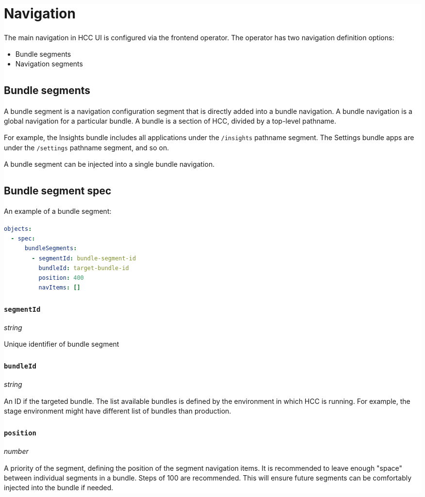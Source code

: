 # Navigation

The main navigation in HCC UI is configured via the frontend operator. The operator has two navigation definition options:
- Bundle segments
- Navigation segments

## Bundle segments

A bundle segment is a navigation configuration segment that is directly added into a bundle navigation. A bundle navigation is a global navigation for a particular bundle. A bundle is a section of HCC, divided by a top-level pathname.

For example, the Insights bundle includes all applications under the `/insights` pathname segment. The Settings bundle apps are under the `/settings` pathname segment, and so on.

A bundle segment can be injected into a single bundle navigation.

## Bundle segment spec

An example of a bundle segment:

```yaml
objects:
  - spec:
      bundleSegments:
        - segmentId: bundle-segment-id
          bundleId: target-bundle-id
          position: 400
          navItems: []

```

### **`segmentId`**
*string*

Unique identifier of bundle segment

### **`bundleId`**
*string*

An ID if the targeted bundle. The list available bundles is defined by the environment in which HCC is running. For example, the stage environment might have different list of bundles than production.

### **`position`**
*number*

A priority of the segment, defining the position of the segment navigation items. It is recommended to leave enough "space" between individual segments in a bundle. Steps of 100 are recommended. This will ensure future segments can be comfortably injected into the bundle if needed.
